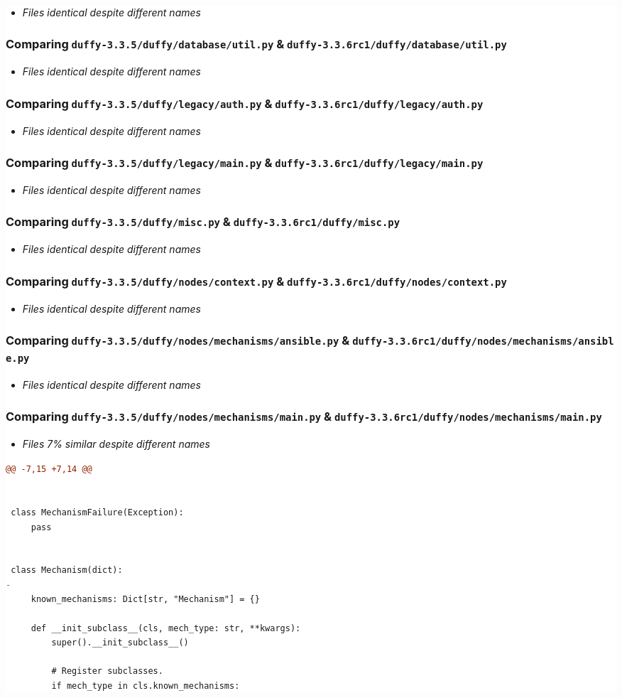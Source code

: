  * *Files identical despite different names*

### Comparing `duffy-3.3.5/duffy/database/util.py` & `duffy-3.3.6rc1/duffy/database/util.py`

 * *Files identical despite different names*

### Comparing `duffy-3.3.5/duffy/legacy/auth.py` & `duffy-3.3.6rc1/duffy/legacy/auth.py`

 * *Files identical despite different names*

### Comparing `duffy-3.3.5/duffy/legacy/main.py` & `duffy-3.3.6rc1/duffy/legacy/main.py`

 * *Files identical despite different names*

### Comparing `duffy-3.3.5/duffy/misc.py` & `duffy-3.3.6rc1/duffy/misc.py`

 * *Files identical despite different names*

### Comparing `duffy-3.3.5/duffy/nodes/context.py` & `duffy-3.3.6rc1/duffy/nodes/context.py`

 * *Files identical despite different names*

### Comparing `duffy-3.3.5/duffy/nodes/mechanisms/ansible.py` & `duffy-3.3.6rc1/duffy/nodes/mechanisms/ansible.py`

 * *Files identical despite different names*

### Comparing `duffy-3.3.5/duffy/nodes/mechanisms/main.py` & `duffy-3.3.6rc1/duffy/nodes/mechanisms/main.py`

 * *Files 7% similar despite different names*

```diff
@@ -7,15 +7,14 @@
 
 
 class MechanismFailure(Exception):
     pass
 
 
 class Mechanism(dict):
-
     known_mechanisms: Dict[str, "Mechanism"] = {}
 
     def __init_subclass__(cls, mech_type: str, **kwargs):
         super().__init_subclass__()
 
         # Register subclasses.
         if mech_type in cls.known_mechanisms:
```
